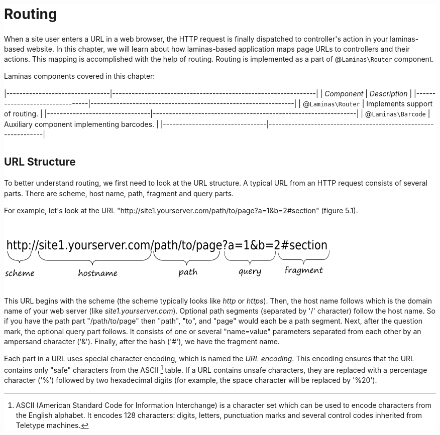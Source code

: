 # Routing

When a site user enters a URL in a web browser, the HTTP request is finally dispatched to
controller's action in your laminas-based website. In this chapter, we will learn about how laminas-based application maps page URLs to
controllers and their actions. This mapping is accomplished with the help of routing.
Routing is implemented as a part of @`Laminas\Router` component.

Laminas components covered in this chapter:

|--------------------------------|---------------------------------------------------------------|
| *Component*                    | *Description*                                                 |
|--------------------------------|---------------------------------------------------------------|
| @`Laminas\Router`                  | Implements support of routing.                                |
|--------------------------------|---------------------------------------------------------------|
| @`Laminas\Barcode`                 | Auxiliary component implementing barcodes.                    |
|--------------------------------|---------------------------------------------------------------|

## URL Structure

To better understand routing, we first need to look at the URL structure.
A typical URL from an HTTP request consists of several parts. There are scheme, host name, path, fragment and query
parts.

For example, let's look at the URL "http://site1.yourserver.com/path/to/page?a=1&b=2#section" (figure 5.1).

![Figure 5.1. Typical URL structure](images/routing/url_segments.png)

This URL begins with the scheme (the scheme typically looks like *http* or *https*).
Then, the host name follows which is the domain name of your web server (like *site1.yourserver.com*).
Optional path segments (separated by '/' character) follow the host name. So if you have the path part "/path/to/page" then
"path", "to", and "page" would each be a path segment. Next, after the question mark,
the optional query part follows. It consists of one or several "name=value" parameters separated
from each other by an ampersand character ('&'). Finally, after the hash ('#'), we have the fragment name.

Each part in a URL uses special character encoding, which is named the *URL encoding*.
This encoding ensures that the URL contains only "safe" characters from the ASCII [^ascii] table. If a URL contains
unsafe characters, they are replaced with a percentage character ('%') followed by two
hexadecimal digits (for example, the space character will be replaced by '%20').

[^ascii]: ASCII (American Standard Code for Information Interchange) is a character set which
          can be used to encode characters from the English alphabet. It encodes 128 characters: digits, letters,
          punctuation marks and several control codes inherited from Teletype machines.


[^lifo]: LIFO (stands for Last In, First Out) is used to organize items in a stack, where
[^gd]: PHP GD extension allows to create image files in different formats (like JPEG, PNG, GIF, etc.)
[^capture]: In PHP PCRE regular expressions, it is possible to name a sub-pattern
[^cms]: A Content Management System (CMS) is a website allowing for collaborative creating, editing and
[^https]: The HTTPS protocol is typically used for secure connections, like account page